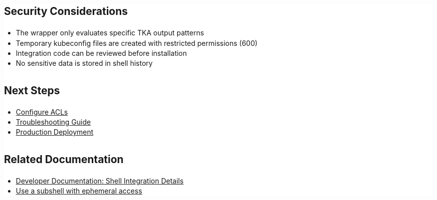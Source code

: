 ## Security Considerations

- The wrapper only evaluates specific TKA output patterns
- Temporary kubeconfig files are created with restricted permissions (600)
- Integration code can be reviewed before installation
- No sensitive data is stored in shell history

## Next Steps

- [Configure ACLs](./configure-acl.md)
- [Troubleshooting Guide](./troubleshooting.md)
- [Production Deployment](./deploy-production.md)

## Related Documentation

- [Developer Documentation: Shell Integration Details]
- [Use a subshell with ephemeral access](./use-subshell.md)

[Developer Documentation: Shell Integration Details]: ../reference/developer/shell-integration.md
